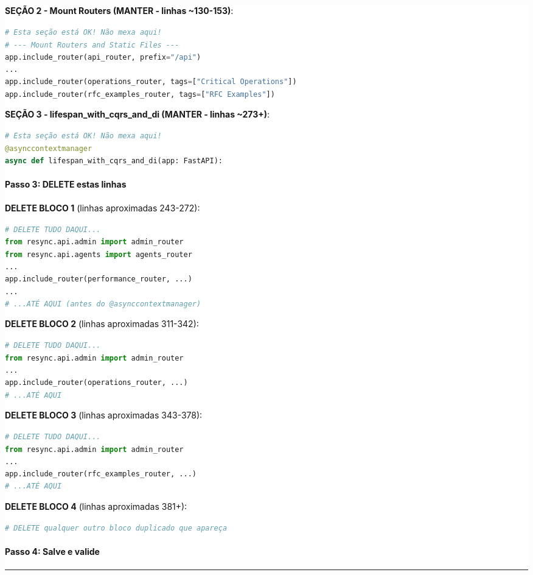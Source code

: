 **SEÇÃO 2 - Mount Routers (MANTER - linhas ~130-153)**:
```python
# Esta seção está OK! Não mexa aqui!
# --- Mount Routers and Static Files ---
app.include_router(api_router, prefix="/api")
...
app.include_router(operations_router, tags=["Critical Operations"])
app.include_router(rfc_examples_router, tags=["RFC Examples"])
```

**SEÇÃO 3 - lifespan_with_cqrs_and_di (MANTER - linhas ~273+)**:
```python
# Esta seção está OK! Não mexa aqui!
@asynccontextmanager
async def lifespan_with_cqrs_and_di(app: FastAPI):
```

#### Passo 3: DELETE estas linhas

**DELETE BLOCO 1** (linhas aproximadas 243-272):
```python
# DELETE TUDO DAQUI...
from resync.api.admin import admin_router
from resync.api.agents import agents_router
...
app.include_router(performance_router, ...)
...
# ...ATÉ AQUI (antes do @asynccontextmanager)
```

**DELETE BLOCO 2** (linhas aproximadas 311-342):
```python
# DELETE TUDO DAQUI...
from resync.api.admin import admin_router
...
app.include_router(operations_router, ...)
# ...ATÉ AQUI
```

**DELETE BLOCO 3** (linhas aproximadas 343-378):
```python
# DELETE TUDO DAQUI...
from resync.api.admin import admin_router
...
app.include_router(rfc_examples_router, ...)
# ...ATÉ AQUI
```

**DELETE BLOCO 4** (linhas aproximadas 381+):
```python
# DELETE qualquer outro bloco duplicado que apareça
```

#### Passo 4: Salve e valide

---
